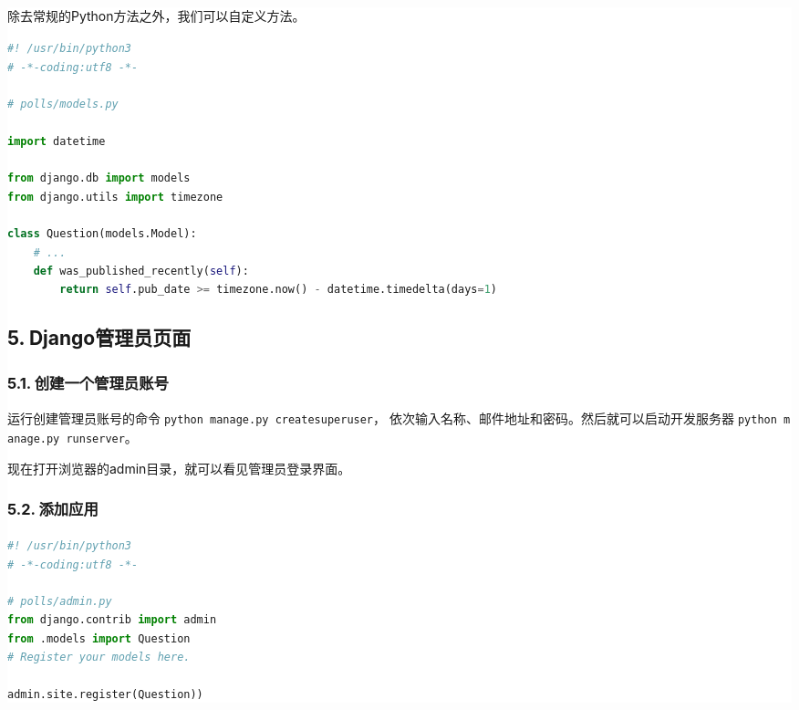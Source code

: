 除去常规的Python方法之外，我们可以自定义方法。

```python
#! /usr/bin/python3
# -*-coding:utf8 -*-

# polls/models.py

import datetime

from django.db import models
from django.utils import timezone

class Question(models.Model):
    # ...
    def was_published_recently(self):
        return self.pub_date >= timezone.now() - datetime.timedelta(days=1)
```

## 5. Django管理员页面

### 5.1. 创建一个管理员账号

运行创建管理员账号的命令 `python manage.py createsuperuser`，
依次输入名称、邮件地址和密码。然后就可以启动开发服务器 `python manage.py runserver`。

现在打开浏览器的admin目录，就可以看见管理员登录界面。

### 5.2. 添加应用

```python
#! /usr/bin/python3
# -*-coding:utf8 -*-

# polls/admin.py
from django.contrib import admin
from .models import Question
# Register your models here.

admin.site.register(Question))
```